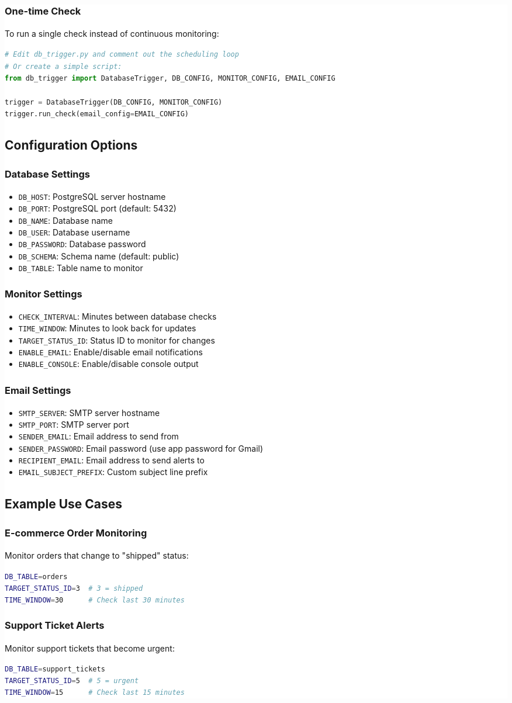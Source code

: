 ### One-time Check

To run a single check instead of continuous monitoring:

```python
# Edit db_trigger.py and comment out the scheduling loop
# Or create a simple script:
from db_trigger import DatabaseTrigger, DB_CONFIG, MONITOR_CONFIG, EMAIL_CONFIG

trigger = DatabaseTrigger(DB_CONFIG, MONITOR_CONFIG)
trigger.run_check(email_config=EMAIL_CONFIG)
```

## Configuration Options

### Database Settings
- `DB_HOST`: PostgreSQL server hostname
- `DB_PORT`: PostgreSQL port (default: 5432)
- `DB_NAME`: Database name
- `DB_USER`: Database username
- `DB_PASSWORD`: Database password
- `DB_SCHEMA`: Schema name (default: public)
- `DB_TABLE`: Table name to monitor

### Monitor Settings
- `CHECK_INTERVAL`: Minutes between database checks
- `TIME_WINDOW`: Minutes to look back for updates
- `TARGET_STATUS_ID`: Status ID to monitor for changes
- `ENABLE_EMAIL`: Enable/disable email notifications
- `ENABLE_CONSOLE`: Enable/disable console output

### Email Settings
- `SMTP_SERVER`: SMTP server hostname
- `SMTP_PORT`: SMTP server port
- `SENDER_EMAIL`: Email address to send from
- `SENDER_PASSWORD`: Email password (use app password for Gmail)
- `RECIPIENT_EMAIL`: Email address to send alerts to
- `EMAIL_SUBJECT_PREFIX`: Custom subject line prefix

## Example Use Cases

### E-commerce Order Monitoring
Monitor orders that change to "shipped" status:
```bash
DB_TABLE=orders
TARGET_STATUS_ID=3  # 3 = shipped
TIME_WINDOW=30      # Check last 30 minutes
```

### Support Ticket Alerts
Monitor support tickets that become urgent:
```bash
DB_TABLE=support_tickets
TARGET_STATUS_ID=5  # 5 = urgent
TIME_WINDOW=15      # Check last 15 minutes
```
